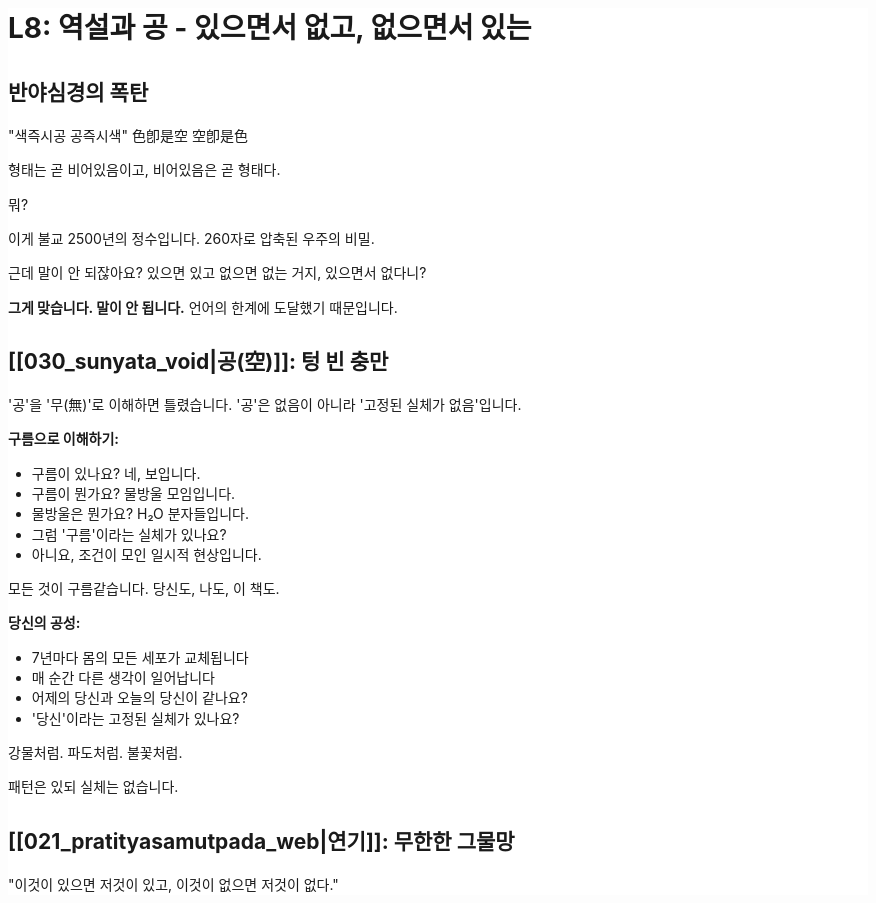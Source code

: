 # L8: 역설과 공 - 있으면서 없고, 없으면서 있는

## 반야심경의 폭탄

"색즉시공 공즉시색"
色卽是空 空卽是色

형태는 곧 비어있음이고,
비어있음은 곧 형태다.

뭐?

이게 불교 2500년의 정수입니다.
260자로 압축된 우주의 비밀.

근데 말이 안 되잖아요?
있으면 있고 없으면 없는 거지,
있으면서 없다니?

**그게 맞습니다. 말이 안 됩니다.**
언어의 한계에 도달했기 때문입니다.

## [[030_sunyata_void|공(空)]]: 텅 빈 충만

'공'을 '무(無)'로 이해하면 틀렸습니다.
'공'은 없음이 아니라 '고정된 실체가 없음'입니다.

**구름으로 이해하기:**
- 구름이 있나요? 네, 보입니다.
- 구름이 뭔가요? 물방울 모임입니다.
- 물방울은 뭔가요? H₂O 분자들입니다.
- 그럼 '구름'이라는 실체가 있나요? 
- 아니요, 조건이 모인 일시적 현상입니다.

모든 것이 구름같습니다.
당신도, 나도, 이 책도.

**당신의 공성:**
- 7년마다 몸의 모든 세포가 교체됩니다
- 매 순간 다른 생각이 일어납니다
- 어제의 당신과 오늘의 당신이 같나요?
- '당신'이라는 고정된 실체가 있나요?

강물처럼.
파도처럼.
불꽃처럼.

패턴은 있되 실체는 없습니다.

## [[021_pratityasamutpada_web|연기]]: 무한한 그물망

"이것이 있으면 저것이 있고,
이것이 없으면 저것이 없다."

